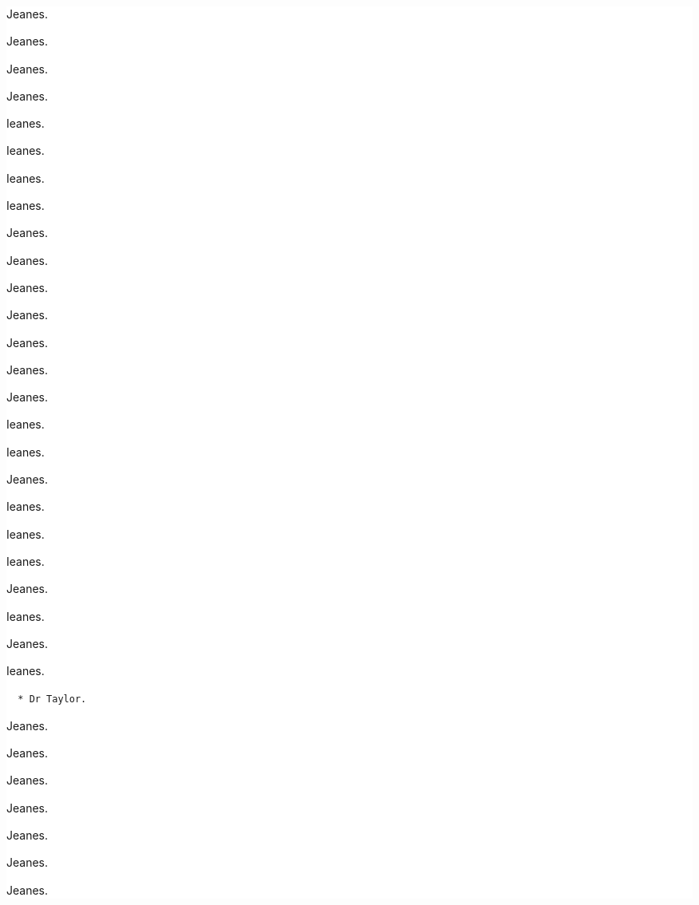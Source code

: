 Jeanes.

Jeanes.

Jeanes.

Jeanes.

Ieanes.

Ieanes.

Ieanes.

Ieanes.

Jeanes.

Jeanes.

Jeanes.

Jeanes.

Jeanes.

Jeanes.

Jeanes.

Ieanes.

Ieanes.

Jeanes.

Ieanes.

Ieanes.

Ieanes.

Jeanes.

Ieanes.

Jeanes.

Ieanes.

      * Dr Taylor.

Jeanes.

Jeanes.

Jeanes.

Jeanes.

Jeanes.

Jeanes.

Jeanes.

